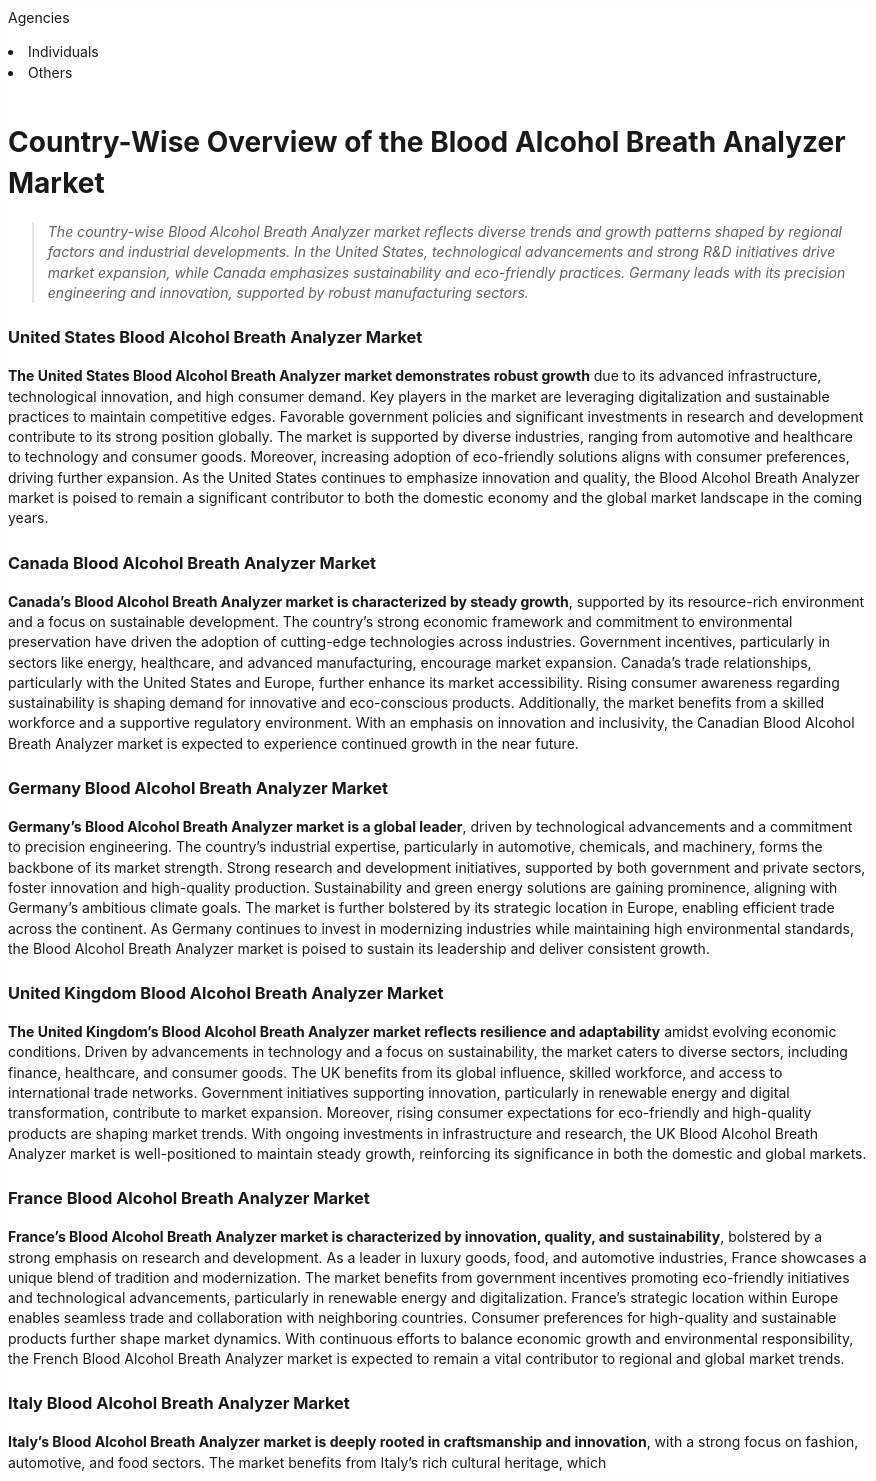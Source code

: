 Agencies</li><li>Individuals</li><li>Others</li></ul><h1><span class="">Country-Wise Overview of the Blood Alcohol Breath Analyzer Market<br /></span></h1><blockquote><p><em><span class="">The country-wise Blood Alcohol Breath Analyzer market reflects diverse trends and growth patterns shaped by regional factors and industrial developments. In the United States, technological advancements and strong R&amp;D initiatives drive market expansion, while Canada emphasizes sustainability and eco-friendly practices. Germany leads with its precision engineering and innovation, supported by robust manufacturing sectors.</span></em></p></blockquote><h3><strong>United States Blood Alcohol Breath Analyzer Market</strong></h3><p><strong>The United States Blood Alcohol Breath Analyzer market demonstrates robust growth</strong> due to its advanced infrastructure, technological innovation, and high consumer demand. Key players in the market are leveraging digitalization and sustainable practices to maintain competitive edges. Favorable government policies and significant investments in research and development contribute to its strong position globally. The market is supported by diverse industries, ranging from automotive and healthcare to technology and consumer goods. Moreover, increasing adoption of eco-friendly solutions aligns with consumer preferences, driving further expansion. As the United States continues to emphasize innovation and quality, the Blood Alcohol Breath Analyzer market is poised to remain a significant contributor to both the domestic economy and the global market landscape in the coming years.</p><h3><strong>Canada Blood Alcohol Breath Analyzer Market</strong></h3><p><strong>Canada&rsquo;s Blood Alcohol Breath Analyzer market is characterized by steady growth</strong>, supported by its resource-rich environment and a focus on sustainable development. The country&rsquo;s strong economic framework and commitment to environmental preservation have driven the adoption of cutting-edge technologies across industries. Government incentives, particularly in sectors like energy, healthcare, and advanced manufacturing, encourage market expansion. Canada&rsquo;s trade relationships, particularly with the United States and Europe, further enhance its market accessibility. Rising consumer awareness regarding sustainability is shaping demand for innovative and eco-conscious products. Additionally, the market benefits from a skilled workforce and a supportive regulatory environment. With an emphasis on innovation and inclusivity, the Canadian Blood Alcohol Breath Analyzer market is expected to experience continued growth in the near future.</p><h3><strong>Germany Blood Alcohol Breath Analyzer Market</strong></h3><p><strong>Germany&rsquo;s Blood Alcohol Breath Analyzer market is a global leader</strong>, driven by technological advancements and a commitment to precision engineering. The country&rsquo;s industrial expertise, particularly in automotive, chemicals, and machinery, forms the backbone of its market strength. Strong research and development initiatives, supported by both government and private sectors, foster innovation and high-quality production. Sustainability and green energy solutions are gaining prominence, aligning with Germany&rsquo;s ambitious climate goals. The market is further bolstered by its strategic location in Europe, enabling efficient trade across the continent. As Germany continues to invest in modernizing industries while maintaining high environmental standards, the Blood Alcohol Breath Analyzer market is poised to sustain its leadership and deliver consistent growth.</p><h3><strong>United Kingdom Blood Alcohol Breath Analyzer Market</strong></h3><p><strong>The United Kingdom&rsquo;s Blood Alcohol Breath Analyzer market reflects resilience and adaptability</strong> amidst evolving economic conditions. Driven by advancements in technology and a focus on sustainability, the market caters to diverse sectors, including finance, healthcare, and consumer goods. The UK benefits from its global influence, skilled workforce, and access to international trade networks. Government initiatives supporting innovation, particularly in renewable energy and digital transformation, contribute to market expansion. Moreover, rising consumer expectations for eco-friendly and high-quality products are shaping market trends. With ongoing investments in infrastructure and research, the UK Blood Alcohol Breath Analyzer market is well-positioned to maintain steady growth, reinforcing its significance in both the domestic and global markets.</p><h3><strong>France Blood Alcohol Breath Analyzer Market</strong></h3><p><strong>France&rsquo;s Blood Alcohol Breath Analyzer market is characterized by innovation, quality, and sustainability</strong>, bolstered by a strong emphasis on research and development. As a leader in luxury goods, food, and automotive industries, France showcases a unique blend of tradition and modernization. The market benefits from government incentives promoting eco-friendly initiatives and technological advancements, particularly in renewable energy and digitalization. France&rsquo;s strategic location within Europe enables seamless trade and collaboration with neighboring countries. Consumer preferences for high-quality and sustainable products further shape market dynamics. With continuous efforts to balance economic growth and environmental responsibility, the French Blood Alcohol Breath Analyzer market is expected to remain a vital contributor to regional and global market trends.</p><h3><strong>Italy Blood Alcohol Breath Analyzer Market</strong></h3><p><strong>Italy&rsquo;s Blood Alcohol Breath Analyzer market is deeply rooted in craftsmanship and innovation</strong>, with a strong focus on fashion, automotive, and food sectors. The market benefits from Italy&rsquo;s rich cultural heritage, which